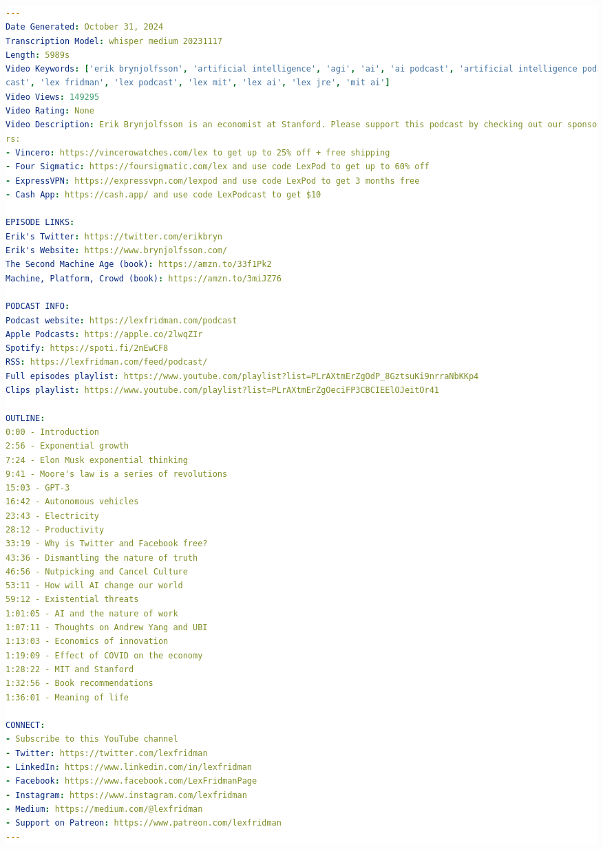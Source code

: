 ```yaml
---
Date Generated: October 31, 2024
Transcription Model: whisper medium 20231117
Length: 5989s
Video Keywords: ['erik brynjolfsson', 'artificial intelligence', 'agi', 'ai', 'ai podcast', 'artificial intelligence podcast', 'lex fridman', 'lex podcast', 'lex mit', 'lex ai', 'lex jre', 'mit ai']
Video Views: 149295
Video Rating: None
Video Description: Erik Brynjolfsson is an economist at Stanford. Please support this podcast by checking out our sponsors:
- Vincero: https://vincerowatches.com/lex to get up to 25% off + free shipping
- Four Sigmatic: https://foursigmatic.com/lex and use code LexPod to get up to 60% off
- ExpressVPN: https://expressvpn.com/lexpod and use code LexPod to get 3 months free
- Cash App: https://cash.app/ and use code LexPodcast to get $10

EPISODE LINKS:
Erik's Twitter: https://twitter.com/erikbryn
Erik's Website: https://www.brynjolfsson.com/
The Second Machine Age (book): https://amzn.to/33f1Pk2
Machine, Platform, Crowd (book): https://amzn.to/3miJZ76

PODCAST INFO:
Podcast website: https://lexfridman.com/podcast
Apple Podcasts: https://apple.co/2lwqZIr
Spotify: https://spoti.fi/2nEwCF8
RSS: https://lexfridman.com/feed/podcast/
Full episodes playlist: https://www.youtube.com/playlist?list=PLrAXtmErZgOdP_8GztsuKi9nrraNbKKp4
Clips playlist: https://www.youtube.com/playlist?list=PLrAXtmErZgOeciFP3CBCIEElOJeitOr41

OUTLINE:
0:00 - Introduction
2:56 - Exponential growth
7:24 - Elon Musk exponential thinking
9:41 - Moore's law is a series of revolutions
15:03 - GPT-3
16:42 - Autonomous vehicles
23:43 - Electricity
28:12 - Productivity
33:19 - Why is Twitter and Facebook free?
43:36 - Dismantling the nature of truth
46:56 - Nutpicking and Cancel Culture
53:11 - How will AI change our world
59:12 - Existential threats
1:01:05 - AI and the nature of work
1:07:11 - Thoughts on Andrew Yang and UBI
1:13:03 - Economics of innovation
1:19:09 - Effect of COVID on the economy
1:28:22 - MIT and Stanford
1:32:56 - Book recommendations
1:36:01 - Meaning of life

CONNECT:
- Subscribe to this YouTube channel
- Twitter: https://twitter.com/lexfridman
- LinkedIn: https://www.linkedin.com/in/lexfridman
- Facebook: https://www.facebook.com/LexFridmanPage
- Instagram: https://www.instagram.com/lexfridman
- Medium: https://medium.com/@lexfridman
- Support on Patreon: https://www.patreon.com/lexfridman
---
```
